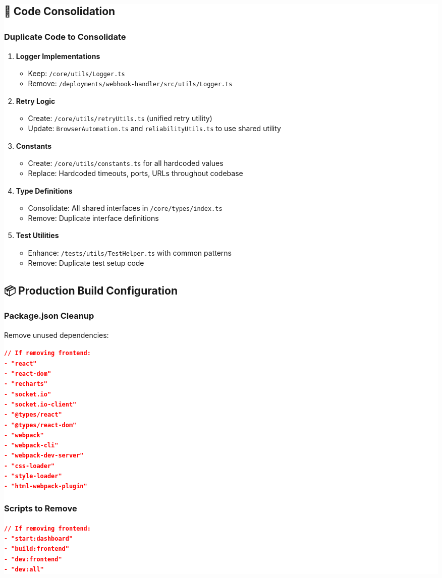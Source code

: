 ## 🔧 Code Consolidation

### Duplicate Code to Consolidate

1. **Logger Implementations**
   - Keep: `/core/utils/Logger.ts`
   - Remove: `/deployments/webhook-handler/src/utils/Logger.ts`

2. **Retry Logic**
   - Create: `/core/utils/retryUtils.ts` (unified retry utility)
   - Update: `BrowserAutomation.ts` and `reliabilityUtils.ts` to use shared utility

3. **Constants**
   - Create: `/core/utils/constants.ts` for all hardcoded values
   - Replace: Hardcoded timeouts, ports, URLs throughout codebase

4. **Type Definitions**
   - Consolidate: All shared interfaces in `/core/types/index.ts`
   - Remove: Duplicate interface definitions

5. **Test Utilities**
   - Enhance: `/tests/utils/TestHelper.ts` with common patterns
   - Remove: Duplicate test setup code

## 📦 Production Build Configuration

### Package.json Cleanup
Remove unused dependencies:
```json
// If removing frontend:
- "react"
- "react-dom"
- "recharts"
- "socket.io"
- "socket.io-client"
- "@types/react"
- "@types/react-dom"
- "webpack"
- "webpack-cli"
- "webpack-dev-server"
- "css-loader"
- "style-loader"
- "html-webpack-plugin"
```

### Scripts to Remove
```json
// If removing frontend:
- "start:dashboard"
- "build:frontend"
- "dev:frontend"
- "dev:all"
```
